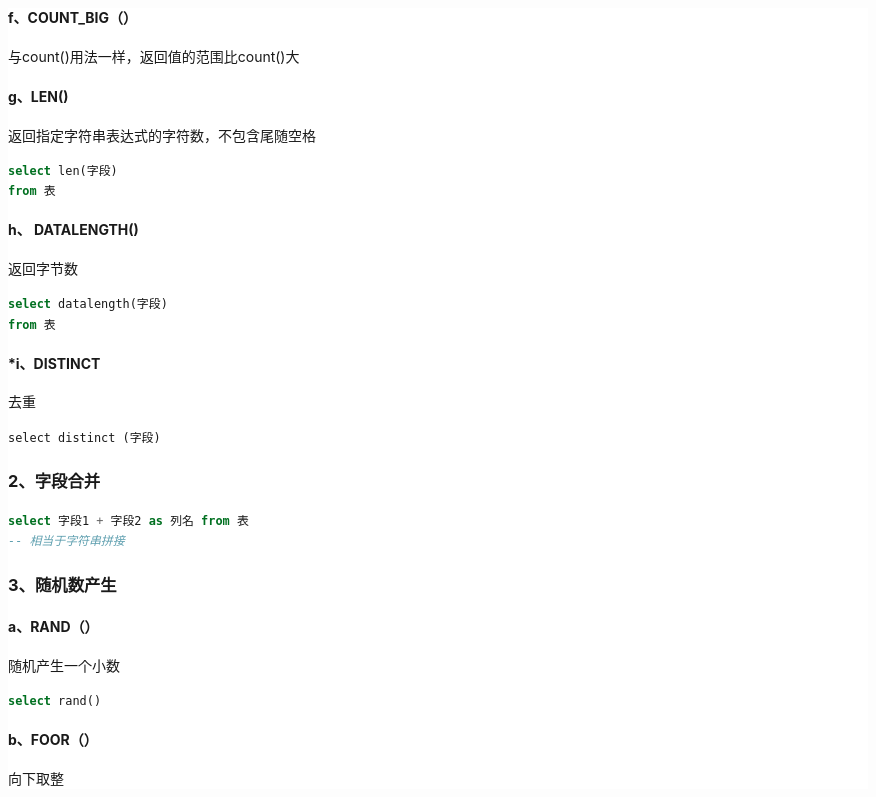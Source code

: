 
#### f、COUNT_BIG（）

与count()用法一样，返回值的范围比count()大



#### g、LEN()

返回指定字符串表达式的字符数，不包含尾随空格

```sql
select len(字段)
from 表
```



#### h、 DATALENGTH()

返回字节数

```sql
select datalength(字段)
from 表
```



#### *i、DISTINCT

去重

```
select distinct (字段)
```



### 2、字段合并

```sql
select 字段1 + 字段2 as 列名 from 表
-- 相当于字符串拼接
```





### 3、随机数产生

#### a、RAND（）

随机产生一个小数

```sql
select rand()
```

#### b、FOOR（）

向下取整
